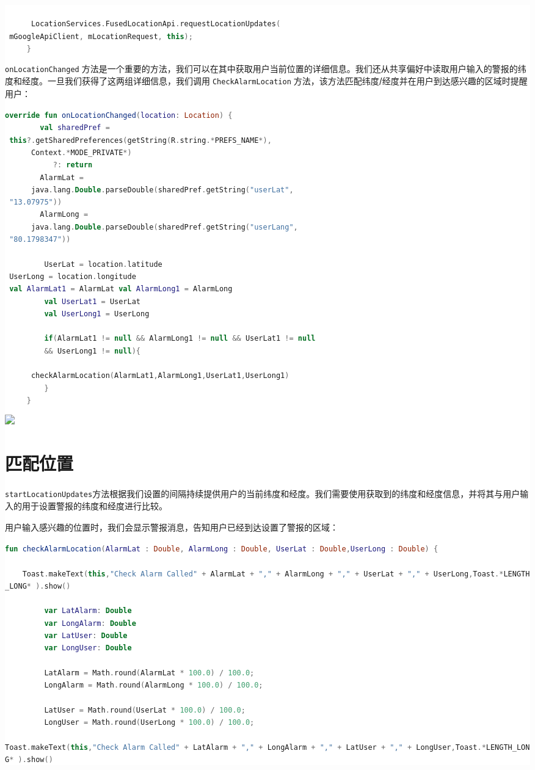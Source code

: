 ```kt

      LocationServices.FusedLocationApi.requestLocationUpdates(
 mGoogleApiClient, mLocationRequest, this);
     }

```

`onLocationChanged` 方法是一个重要的方法，我们可以在其中获取用户当前位置的详细信息。我们还从共享偏好中读取用户输入的警报的纬度和经度。一旦我们获得了这两组详细信息，我们调用 `CheckAlarmLocation` 方法，该方法匹配纬度/经度并在用户到达感兴趣的区域时提醒用户：

```kt
override fun onLocationChanged(location: Location) { 
        val sharedPref =  
 this?.getSharedPreferences(getString(R.string.*PREFS_NAME*), 
      Context.*MODE_PRIVATE*)
           ?: return
        AlarmLat = 
      java.lang.Double.parseDouble(sharedPref.getString("userLat", 
 "13.07975"))
        AlarmLong = 
      java.lang.Double.parseDouble(sharedPref.getString("userLang", 
 "80.1798347"))

         UserLat = location.latitude
 UserLong = location.longitude
 val AlarmLat1 = AlarmLat val AlarmLong1 = AlarmLong
         val UserLat1 = UserLat
         val UserLong1 = UserLong

         if(AlarmLat1 != null && AlarmLong1 != null && UserLat1 != null 
         && UserLong1 != null){

      checkAlarmLocation(AlarmLat1,AlarmLong1,UserLat1,UserLong1)
         }
     }
```

![](https://github.com/OpenDocCN/freelearn-android-zh/raw/master/docs/lrn-kt-bd-andr-app/img/d2b3a7d9-134b-41af-83ef-b778674eb1a4.png)

# 匹配位置

`startLocationUpdates`方法根据我们设置的间隔持续提供用户的当前纬度和经度。我们需要使用获取到的纬度和经度信息，并将其与用户输入的用于设置警报的纬度和经度进行比较。

用户输入感兴趣的位置时，我们会显示警报消息，告知用户已经到达设置了警报的区域：

```kt
fun checkAlarmLocation(AlarmLat : Double, AlarmLong : Double, UserLat : Double,UserLong : Double) {

    Toast.makeText(this,"Check Alarm Called" + AlarmLat + "," + AlarmLong + "," + UserLat + "," + UserLong,Toast.*LENGTH_LONG* ).show()

         var LatAlarm: Double
         var LongAlarm: Double
         var LatUser: Double
         var LongUser: Double

         LatAlarm = Math.round(AlarmLat * 100.0) / 100.0;
         LongAlarm = Math.round(AlarmLong * 100.0) / 100.0;

         LatUser = Math.round(UserLat * 100.0) / 100.0;
         LongUser = Math.round(UserLong * 100.0) / 100.0;

Toast.makeText(this,"Check Alarm Called" + LatAlarm + "," + LongAlarm + "," + LatUser + "," + LongUser,Toast.*LENGTH_LONG* ).show()
```